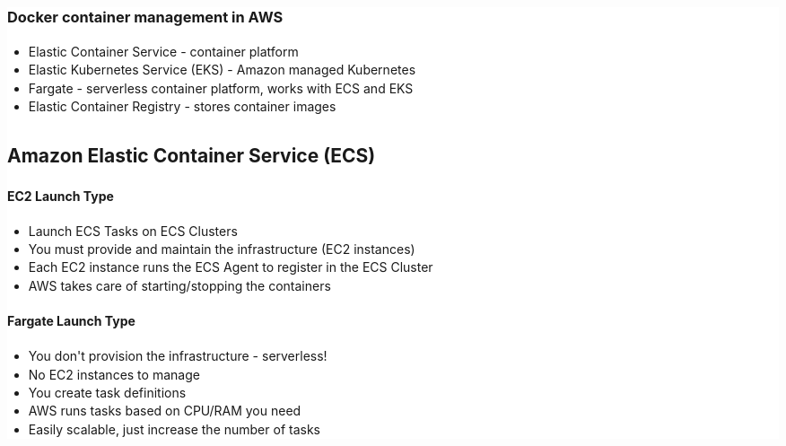 
### Docker container management in AWS

- Elastic Container Service - container platform
- Elastic Kubernetes Service (EKS) - Amazon managed Kubernetes
- Fargate - serverless container platform, works with ECS and EKS
- Elastic Container Registry - stores container images


## Amazon Elastic Container Service (ECS)

#### EC2 Launch Type
- Launch ECS Tasks on ECS Clusters
- You must provide and maintain the infrastructure (EC2 instances)
- Each EC2 instance runs the ECS Agent to register in the ECS Cluster
- AWS takes care of starting/stopping the containers

#### Fargate Launch Type
- You don't provision the infrastructure - serverless!
- No EC2 instances to manage
- You create task definitions
- AWS runs tasks based on CPU/RAM you need
- Easily scalable, just increase the number of tasks
